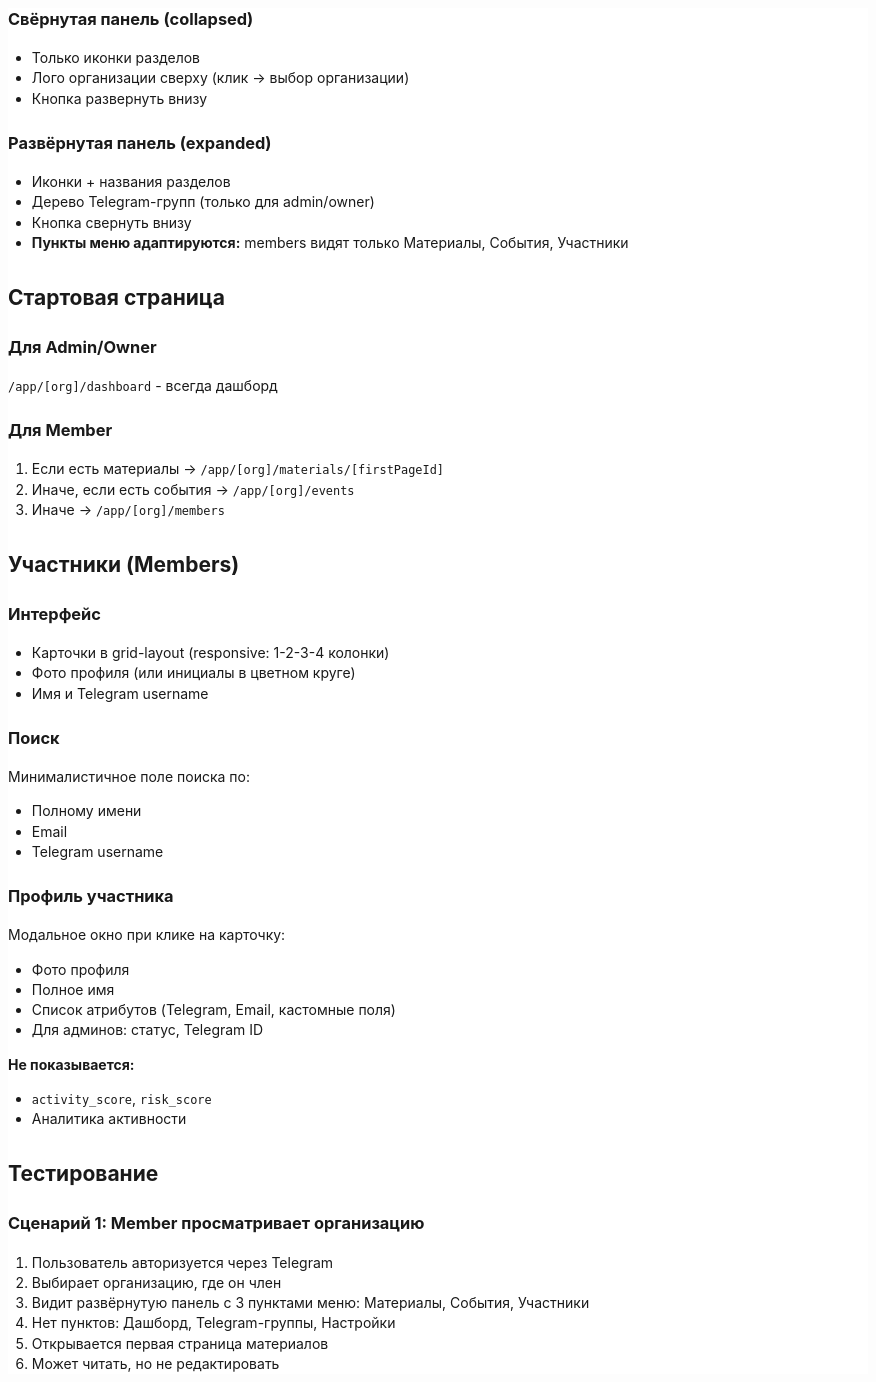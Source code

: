 ### Свёрнутая панель (collapsed)
- Только иконки разделов
- Лого организации сверху (клик → выбор организации)
- Кнопка развернуть внизу

### Развёрнутая панель (expanded)
- Иконки + названия разделов
- Дерево Telegram-групп (только для admin/owner)
- Кнопка свернуть внизу
- **Пункты меню адаптируются:** members видят только Материалы, События, Участники

## Стартовая страница

### Для Admin/Owner
`/app/[org]/dashboard` - всегда дашборд

### Для Member
1. Если есть материалы → `/app/[org]/materials/[firstPageId]`
2. Иначе, если есть события → `/app/[org]/events`
3. Иначе → `/app/[org]/members`

## Участники (Members)

### Интерфейс
- Карточки в grid-layout (responsive: 1-2-3-4 колонки)
- Фото профиля (или инициалы в цветном круге)
- Имя и Telegram username

### Поиск
Минималистичное поле поиска по:
- Полному имени
- Email
- Telegram username

### Профиль участника
Модальное окно при клике на карточку:
- Фото профиля
- Полное имя
- Список атрибутов (Telegram, Email, кастомные поля)
- Для админов: статус, Telegram ID

**Не показывается:**
- `activity_score`, `risk_score`
- Аналитика активности

## Тестирование

### Сценарий 1: Member просматривает организацию
1. Пользователь авторизуется через Telegram
2. Выбирает организацию, где он член
3. Видит развёрнутую панель с 3 пунктами меню: Материалы, События, Участники
4. Нет пунктов: Дашборд, Telegram-группы, Настройки
5. Открывается первая страница материалов
6. Может читать, но не редактировать

